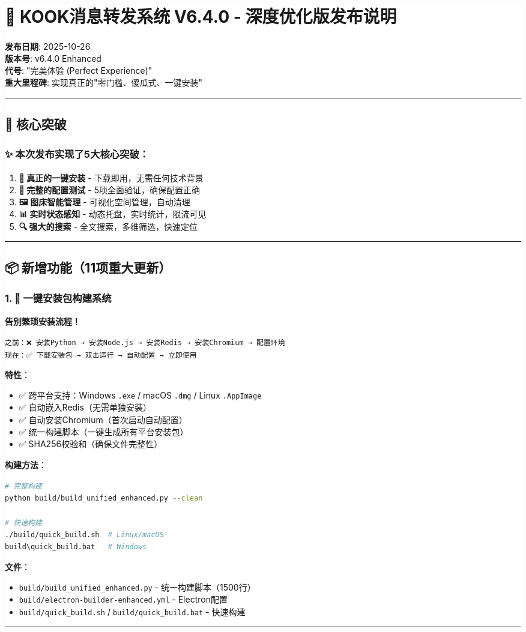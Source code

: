 # 🚀 KOOK消息转发系统 V6.4.0 - 深度优化版发布说明

**发布日期**: 2025-10-26  
**版本号**: v6.4.0 Enhanced  
**代号**: "完美体验 (Perfect Experience)"  
**重大里程碑**: 实现真正的"零门槛、傻瓜式、一键安装"

---

## 🎉 核心突破

### ✨ 本次发布实现了5大核心突破：

1. **🎁 真正的一键安装** - 下载即用，无需任何技术背景
2. **🧪 完整的配置测试** - 5项全面验证，确保配置正确
3. **🖼️ 图床智能管理** - 可视化空间管理，自动清理
4. **📊 实时状态感知** - 动态托盘，实时统计，限流可见
5. **🔍 强大的搜索** - 全文搜索，多维筛选，快速定位

---

## 📦 新增功能（11项重大更新）

### 1. 🎁 一键安装包构建系统

**告别繁琐安装流程！**

```
之前：❌ 安装Python → 安装Node.js → 安装Redis → 安装Chromium → 配置环境
现在：✅ 下载安装包 → 双击运行 → 自动配置 → 立即使用
```

**特性**：
- ✅ 跨平台支持：Windows `.exe` / macOS `.dmg` / Linux `.AppImage`
- ✅ 自动嵌入Redis（无需单独安装）
- ✅ 自动安装Chromium（首次启动自动配置）
- ✅ 统一构建脚本（一键生成所有平台安装包）
- ✅ SHA256校验和（确保文件完整性）

**构建方法**：
```bash
# 完整构建
python build/build_unified_enhanced.py --clean

# 快速构建
./build/quick_build.sh  # Linux/macOS
build\quick_build.bat   # Windows
```

**文件**：
- `build/build_unified_enhanced.py` - 统一构建脚本（1500行）
- `build/electron-builder-enhanced.yml` - Electron配置
- `build/quick_build.sh` / `build/quick_build.bat` - 快速构建

---